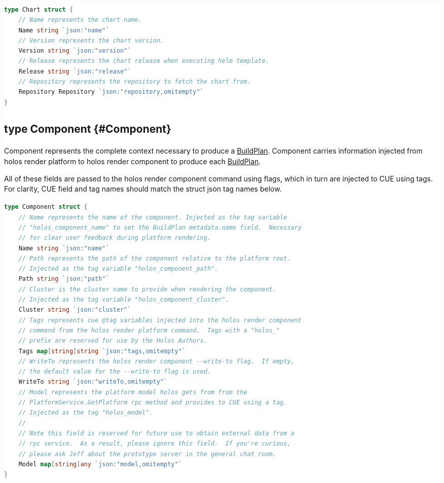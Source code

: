 ```go
type Chart struct {
    // Name represents the chart name.
    Name string `json:"name"`
    // Version represents the chart version.
    Version string `json:"version"`
    // Release represents the chart release when executing helm template.
    Release string `json:"release"`
    // Repository represents the repository to fetch the chart from.
    Repository Repository `json:"repository,omitempty"`
}
```

<a name="Component"></a>
## type Component {#Component}

Component represents the complete context necessary to produce a [BuildPlan](<#BuildPlan>). Component carries information injected from holos render platform to holos render component to produce each [BuildPlan](<#BuildPlan>).

All of these fields are passed to the holos render component command using flags, which in turn are injected to CUE using tags. For clarity, CUE field and tag names should match the struct json tag names below.

```go
type Component struct {
    // Name represents the name of the component. Injected as the tag variable
    // "holos_component_name" to set the BuildPlan metadata.name field.  Necessary
    // for clear user feedback during platform rendering.
    Name string `json:"name"`
    // Path represents the path of the component relative to the platform root.
    // Injected as the tag variable "holos_component_path".
    Path string `json:"path"`
    // Cluster is the cluster name to provide when rendering the component.
    // Injected as the tag variable "holos_component_cluster".
    Cluster string `json:"cluster"`
    // Tags represents cue @tag variables injected into the holos render component
    // command from the holos render platform command.  Tags with a "holos_"
    // prefix are reserved for use by the Holos Authors.
    Tags map[string]string `json:"tags,omitempty"`
    // WriteTo represents the holos render component --write-to flag.  If empty,
    // the default value for the --write-to flag is used.
    WriteTo string `json:"writeTo,omitempty"`
    // Model represents the platform model holos gets from from the
    // PlatformService.GetPlatform rpc method and provides to CUE using a tag.
    // Injected as the tag "holos_model".
    //
    // Note this field is reserved for future use to obtain external data from a
    // rpc service.  As a result, please ignore this field.  If you're curious,
    // please ask Jeff about the prototype server in the general chat room.
    Model map[string]any `json:"model,omitempty"`
}
```
